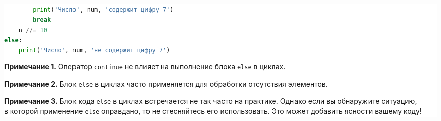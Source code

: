 ````python
        print('Число', num, 'содержит цифру 7')
        break
    n //= 10
else:
    print('Число', num, 'не содержит цифру 7')
````

__Примечание 1.__ Оператор `continue` не влияет на выполнение блока `else` в циклах.

__Примечание 2.__ Блок `else` в циклах часто применяется для обработки отсутствия элементов.

__Примечание 3.__ Блок кода `else` в циклах встречается не так часто на практике. Однако если вы обнаружите ситуацию,   
в которой применение `else` оправдано, то не стесняйтесь его использовать. Это может добавить ясности вашему коду!
